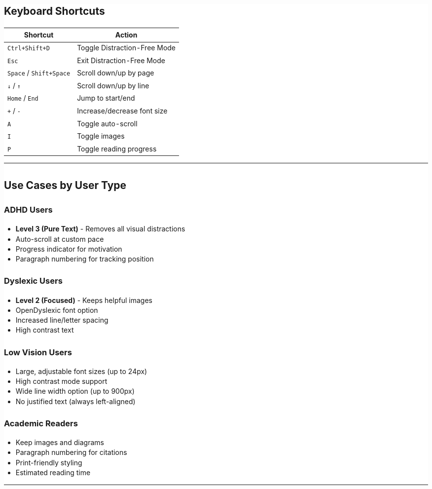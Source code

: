 
## Keyboard Shortcuts

| Shortcut | Action |
|----------|--------|
| `Ctrl+Shift+D` | Toggle Distraction-Free Mode |
| `Esc` | Exit Distraction-Free Mode |
| `Space` / `Shift+Space` | Scroll down/up by page |
| `↓` / `↑` | Scroll down/up by line |
| `Home` / `End` | Jump to start/end |
| `+` / `-` | Increase/decrease font size |
| `A` | Toggle auto-scroll |
| `I` | Toggle images |
| `P` | Toggle reading progress |

---

## Use Cases by User Type

### ADHD Users
- **Level 3 (Pure Text)** - Removes all visual distractions
- Auto-scroll at custom pace
- Progress indicator for motivation
- Paragraph numbering for tracking position

### Dyslexic Users
- **Level 2 (Focused)** - Keeps helpful images
- OpenDyslexic font option
- Increased line/letter spacing
- High contrast text

### Low Vision Users
- Large, adjustable font sizes (up to 24px)
- High contrast mode support
- Wide line width option (up to 900px)
- No justified text (always left-aligned)

### Academic Readers
- Keep images and diagrams
- Paragraph numbering for citations
- Print-friendly styling
- Estimated reading time

---
